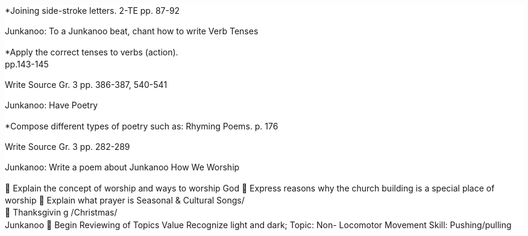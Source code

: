*Joining side-stroke 
letters. 
2-TE pp. 87-92 
 
Junkanoo: To a 
Junkanoo beat, 
chant how to write 
Verb Tenses 
 
*Apply the correct 
tenses to verbs 
(action).  
pp.143-145 
 
Write Source Gr. 
3 pp. 386-387, 
540-541 
 
Junkanoo: Have 
Poetry 
 
*Compose different 
types of poetry such as: 
Rhyming Poems. 
p. 176  
 
Write Source Gr. 3 pp. 
282-289 
 
Junkanoo: Write a 
poem about Junkanoo 
How We Worship 
 
 
Explain the concept 
of worship and 
ways to worship 
God 
 
Express reasons 
why the church 
building is a special 
place of worship 
 
Explain what prayer 
is 
Seasonal & Cultural 
Songs/  
 
Thanksgivin
g 
/Christmas/  
Junkanoo 
 
Begin 
Reviewing 
of Topics 
Value 
Recognize light and 
dark; 
Topic: Non-
Locomotor 
Movement 
Skill: 
Pushing/pulling 
 